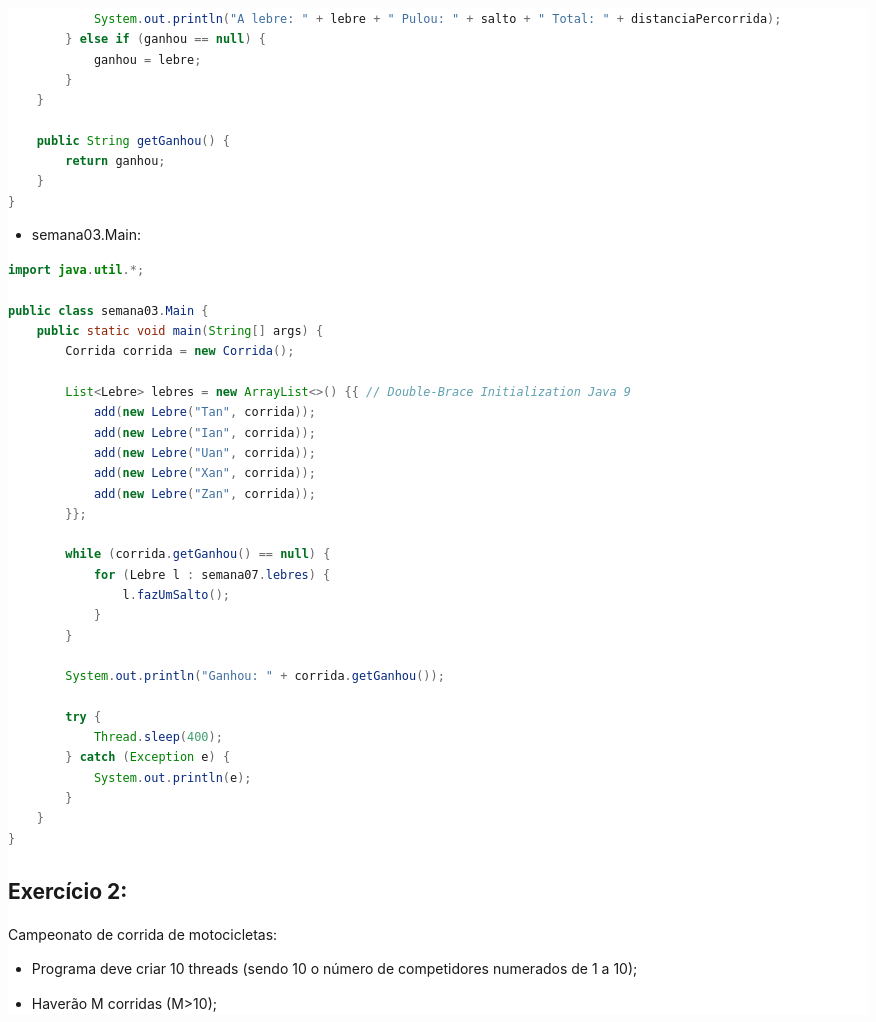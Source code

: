 ```java
            System.out.println("A lebre: " + lebre + " Pulou: " + salto + " Total: " + distanciaPercorrida);
        } else if (ganhou == null) {
            ganhou = lebre;
        }
    }

    public String getGanhou() {
        return ganhou;
    }
}
```

- semana03.Main:
```java
import java.util.*;

public class semana03.Main {
    public static void main(String[] args) {
        Corrida corrida = new Corrida();

        List<Lebre> lebres = new ArrayList<>() {{ // Double-Brace Initialization Java 9
            add(new Lebre("Tan", corrida));
            add(new Lebre("Ian", corrida));
            add(new Lebre("Uan", corrida));
            add(new Lebre("Xan", corrida));
            add(new Lebre("Zan", corrida));
        }};

        while (corrida.getGanhou() == null) {
            for (Lebre l : semana07.lebres) {
                l.fazUmSalto();
            }
        }

        System.out.println("Ganhou: " + corrida.getGanhou());

        try {
            Thread.sleep(400);
        } catch (Exception e) {
            System.out.println(e);
        }
    }
}
```

## Exercício 2:
Campeonato de corrida de motocicletas:

* Programa deve criar 10 threads (sendo 10 o número de competidores numerados de 1 a 10);

* Haverão M corridas (M>10);
